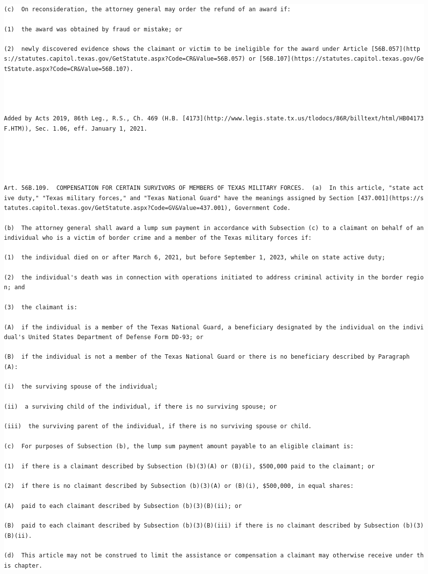     (c)  On reconsideration, the attorney general may order the refund of an award if:
    
    (1)  the award was obtained by fraud or mistake; or
    
    (2)  newly discovered evidence shows the claimant or victim to be ineligible for the award under Article [56B.057](https://statutes.capitol.texas.gov/GetStatute.aspx?Code=CR&Value=56B.057) or [56B.107](https://statutes.capitol.texas.gov/GetStatute.aspx?Code=CR&Value=56B.107).
    
    
    
    
    Added by Acts 2019, 86th Leg., R.S., Ch. 469 (H.B. [4173](http://www.legis.state.tx.us/tlodocs/86R/billtext/html/HB04173F.HTM)), Sec. 1.06, eff. January 1, 2021.
    
    
    
    
    
    Art. 56B.109.  COMPENSATION FOR CERTAIN SURVIVORS OF MEMBERS OF TEXAS MILITARY FORCES.  (a)  In this article, "state active duty," "Texas military forces," and "Texas National Guard" have the meanings assigned by Section [437.001](https://statutes.capitol.texas.gov/GetStatute.aspx?Code=GV&Value=437.001), Government Code.
    
    (b)  The attorney general shall award a lump sum payment in accordance with Subsection (c) to a claimant on behalf of an individual who is a victim of border crime and a member of the Texas military forces if:
    
    (1)  the individual died on or after March 6, 2021, but before September 1, 2023, while on state active duty;
    
    (2)  the individual's death was in connection with operations initiated to address criminal activity in the border region; and
    
    (3)  the claimant is:
    
    (A)  if the individual is a member of the Texas National Guard, a beneficiary designated by the individual on the individual's United States Department of Defense Form DD-93; or
    
    (B)  if the individual is not a member of the Texas National Guard or there is no beneficiary described by Paragraph (A): 
    
    (i)  the surviving spouse of the individual; 
    
    (ii)  a surviving child of the individual, if there is no surviving spouse; or 
    
    (iii)  the surviving parent of the individual, if there is no surviving spouse or child.
    
    (c)  For purposes of Subsection (b), the lump sum payment amount payable to an eligible claimant is:
    
    (1)  if there is a claimant described by Subsection (b)(3)(A) or (B)(i), $500,000 paid to the claimant; or
    
    (2)  if there is no claimant described by Subsection (b)(3)(A) or (B)(i), $500,000, in equal shares:
    
    (A)  paid to each claimant described by Subsection (b)(3)(B)(ii); or
    
    (B)  paid to each claimant described by Subsection (b)(3)(B)(iii) if there is no claimant described by Subsection (b)(3)(B)(ii).
    
    (d)  This article may not be construed to limit the assistance or compensation a claimant may otherwise receive under this chapter. 
    